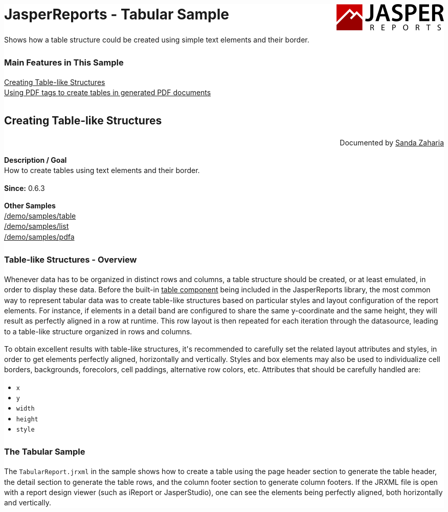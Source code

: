 
# JasperReports - Tabular Sample <img src="../../resources/jasperreports.svg" alt="JasperReports logo" align="right"/>

Shows how a table structure could be created using simple text elements and their border.

### Main Features in This Sample

[Creating Table-like Structures](#tabular)\
[Using PDF tags to create tables in generated PDF documents](../tabular/README.md#taggedpdf)

## <a name='tabular'>Creating</a> Table-like Structures
<div align="right">Documented by <a href='mailto:shertage@users.sourceforge.net'>Sanda Zaharia</a></div>

**Description / Goal**\
How to create tables using text elements and their border.

**Since:** 0.6.3

**Other Samples**\
[/demo/samples/table](../table/README.md)\
[/demo/samples/list](../√/README.md)\
[/demo/samples/pdfa](../pdfa/README.md)

### Table-like Structures - Overview

Whenever data has to be organized in distinct rows and columns, a table structure should be created, or at least emulated, in order to display these data. Before the built-in [table component](../table/README.md) being included in the JasperReports library, the most common way to represent tabular data was to create table-like structures based on particular styles and layout configuration of the report elements. For instance, if elements in a detail band are configured to share the same y-coordinate and the same height, they will result as perfectly aligned in a row at runtime. This row layout is then repeated for each iteration through the datasource, leading to a table-like structure organized in rows and columns.

To obtain excellent results with table-like structures, it's recommended to carefully set the related layout attributes and styles, in order to get elements perfectly aligned, horizontally and vertically. Styles and box elements may also be used to individualize cell borders, backgrounds, forecolors, cell paddings, alternative row colors, etc.
Attributes that should be carefully handled are:

- `x`
- `y`
- `width`
- `height`
- `style`

### The Tabular Sample

The `TabularReport.jrxml` in the sample shows how to create a table using the page header section to generate the table header, the detail section to generate the table rows, and the column footer section to generate column footers. If the JRXML file is open with a report design viewer (such as iReport or JasperStudio), one can see the elements being perfectly aligned, both horizontally and vertically.
